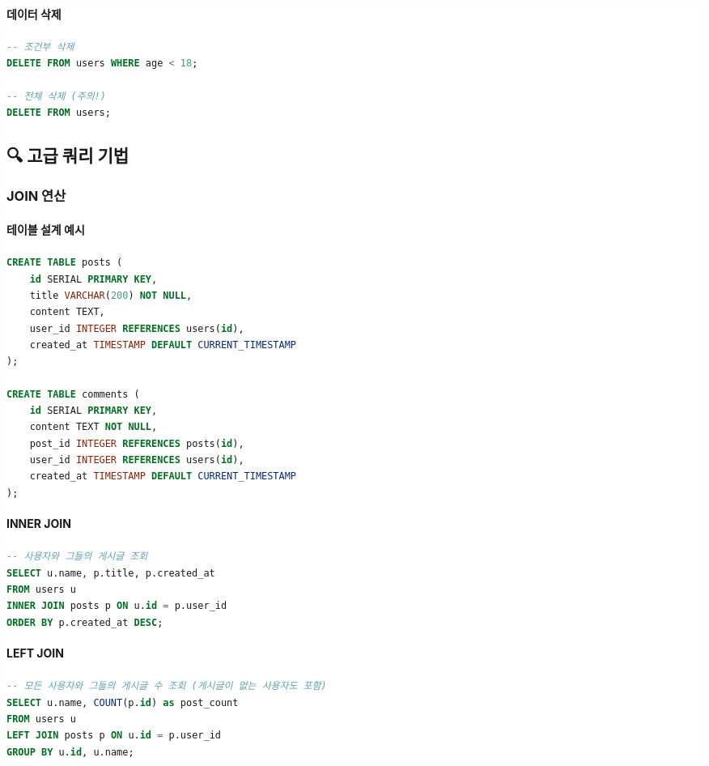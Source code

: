 #### 데이터 삭제

```sql
-- 조건부 삭제
DELETE FROM users WHERE age < 18;

-- 전체 삭제 (주의!)
DELETE FROM users;
```

## 🔍 고급 쿼리 기법

### JOIN 연산

#### 테이블 설계 예시

```sql
CREATE TABLE posts (
    id SERIAL PRIMARY KEY,
    title VARCHAR(200) NOT NULL,
    content TEXT,
    user_id INTEGER REFERENCES users(id),
    created_at TIMESTAMP DEFAULT CURRENT_TIMESTAMP
);

CREATE TABLE comments (
    id SERIAL PRIMARY KEY,
    content TEXT NOT NULL,
    post_id INTEGER REFERENCES posts(id),
    user_id INTEGER REFERENCES users(id),
    created_at TIMESTAMP DEFAULT CURRENT_TIMESTAMP
);
```

#### INNER JOIN

```sql
-- 사용자와 그들의 게시글 조회
SELECT u.name, p.title, p.created_at
FROM users u
INNER JOIN posts p ON u.id = p.user_id
ORDER BY p.created_at DESC;
```

#### LEFT JOIN

```sql
-- 모든 사용자와 그들의 게시글 수 조회 (게시글이 없는 사용자도 포함)
SELECT u.name, COUNT(p.id) as post_count
FROM users u
LEFT JOIN posts p ON u.id = p.user_id
GROUP BY u.id, u.name;
```
